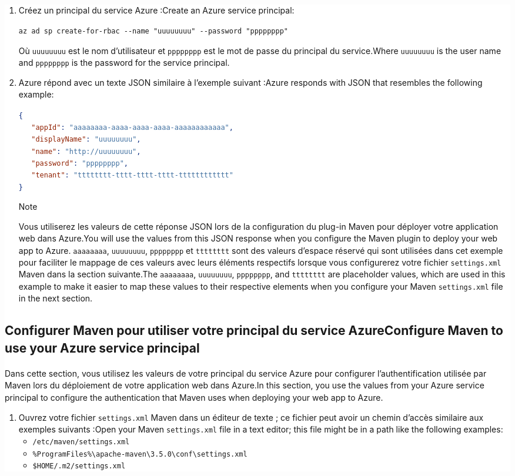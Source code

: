 1. <span data-ttu-id="f2f65-131">Créez un principal du service Azure :</span><span class="sxs-lookup"><span data-stu-id="f2f65-131">Create an Azure service principal:</span></span>
   ```shell
   az ad sp create-for-rbac --name "uuuuuuuu" --password "pppppppp"
   ```
   <span data-ttu-id="f2f65-132">Où `uuuuuuuu` est le nom d’utilisateur et `pppppppp` est le mot de passe du principal du service.</span><span class="sxs-lookup"><span data-stu-id="f2f65-132">Where `uuuuuuuu` is the user name and `pppppppp` is the password for the service principal.</span></span>

1. <span data-ttu-id="f2f65-133">Azure répond avec un texte JSON similaire à l’exemple suivant :</span><span class="sxs-lookup"><span data-stu-id="f2f65-133">Azure responds with JSON that resembles the following example:</span></span>
   ```json
   {
      "appId": "aaaaaaaa-aaaa-aaaa-aaaa-aaaaaaaaaaaa",
      "displayName": "uuuuuuuu",
      "name": "http://uuuuuuuu",
      "password": "pppppppp",
      "tenant": "tttttttt-tttt-tttt-tttt-tttttttttttt"
   }
   ```

   > [!NOTE]
   >
   > <span data-ttu-id="f2f65-134">Vous utiliserez les valeurs de cette réponse JSON lors de la configuration du plug-in Maven pour déployer votre application web dans Azure.</span><span class="sxs-lookup"><span data-stu-id="f2f65-134">You will use the values from this JSON response when you configure the Maven plugin to deploy your web app to Azure.</span></span> <span data-ttu-id="f2f65-135">`aaaaaaaa`, `uuuuuuuu`, `pppppppp` et `tttttttt` sont des valeurs d’espace réservé qui sont utilisées dans cet exemple pour faciliter le mappage de ces valeurs avec leurs éléments respectifs lorsque vous configurerez votre fichier `settings.xml` Maven dans la section suivante.</span><span class="sxs-lookup"><span data-stu-id="f2f65-135">The `aaaaaaaa`, `uuuuuuuu`, `pppppppp`, and `tttttttt` are placeholder values, which are used in this example to make it easier to map these values to their respective elements when you configure your Maven `settings.xml` file in the next section.</span></span>
   >
   >

## <a name="configure-maven-to-use-your-azure-service-principal"></a><span data-ttu-id="f2f65-136">Configurer Maven pour utiliser votre principal du service Azure</span><span class="sxs-lookup"><span data-stu-id="f2f65-136">Configure Maven to use your Azure service principal</span></span>

<span data-ttu-id="f2f65-137">Dans cette section, vous utilisez les valeurs de votre principal du service Azure pour configurer l’authentification utilisée par Maven lors du déploiement de votre application web dans Azure.</span><span class="sxs-lookup"><span data-stu-id="f2f65-137">In this section, you use the values from your Azure service principal to configure the authentication that Maven uses when deploying your web app to Azure.</span></span>

1. <span data-ttu-id="f2f65-138">Ouvrez votre fichier `settings.xml` Maven dans un éditeur de texte ; ce fichier peut avoir un chemin d’accès similaire aux exemples suivants :</span><span class="sxs-lookup"><span data-stu-id="f2f65-138">Open your Maven `settings.xml` file in a text editor; this file might be in a path like the following examples:</span></span>
   * `/etc/maven/settings.xml`
   * `%ProgramFiles%\apache-maven\3.5.0\conf\settings.xml`
   * `$HOME/.m2/settings.xml`


[Azure CLI]: /cli/azure/overview
[Azure for Java Developers]: https://docs.microsoft.com/java/azure/
[portail Azure]: https://portal.azure.com/
[compte Azure gratuit]: https://azure.microsoft.com/pricing/free-trial/
[client Git]: https://github.com/
[Java Developer Kit (JDK)]: http://www.oracle.com/technetwork/java/javase/downloads/
[Java Tools for Visual Studio Team Services]: https://java.visualstudio.com/
[Maven]: http://maven.apache.org/
[avantages d’abonné MSDN]: https://azure.microsoft.com/pricing/member-offers/msdn-benefits-details/
[Spring Boot]: http://projects.spring.io/spring-boot/
[Spring Boot Getting Started]: https://github.com/microsoft/gs-spring-boot
[Spring Framework]: https://spring.io/
[Maven Plugin for Azure Web Apps]: https://github.com/Microsoft/azure-maven-plugins/tree/master/azure-webapp-maven-plugin
[AP01]: ./media/deploy-spring-boot-java-app-with-maven-plugin/AP01.png
[AP02]: ./media/deploy-spring-boot-java-app-with-maven-plugin/AP02.png